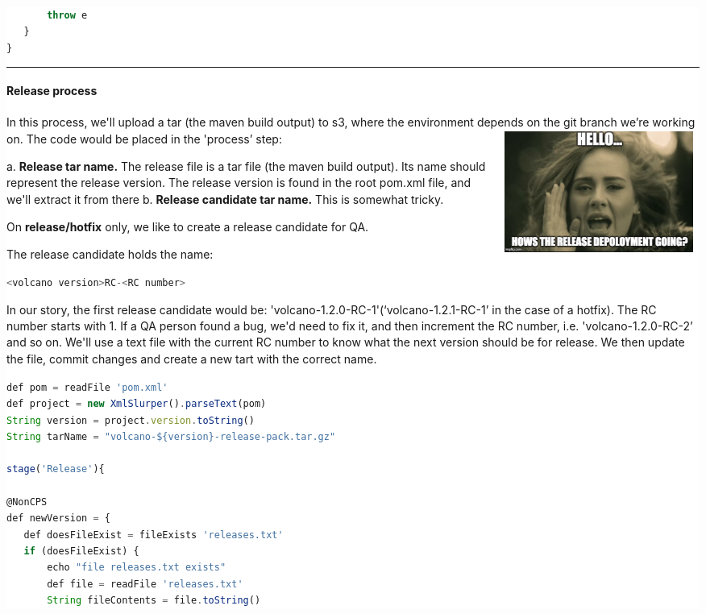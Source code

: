 ````javascript
       throw e
   }
}
````

***

#### Release process
In this process, we'll upload a tar (the maven build output) to s3, where the environment depends on the git branch we’re working on. The code would be placed in the 'process’ step:
<img align="right" src="/img/releasememe.png" height="150" width="250">

   a. **Release tar name.** The release file is a tar file (the maven build output). Its name should represent the release version. The release version is found in the root pom.xml file, and we'll extract it from there
   b. **Release candidate tar name.** This is somewhat tricky.

On **release/hotfix** only, we like to create a release candidate for QA.

The release candidate holds the name:

````javascript
<volcano version>RC-<RC number>
````

In our story, the first release candidate would be: 'volcano-1.2.0-RC-1'(‘volcano-1.2.1-RC-1’ in the case of a hotfix).
The RC number starts with 1. If a QA person found a bug, we'd need to fix it, and then increment the RC number, i.e. 'volcano-1.2.0-RC-2’ and so on.
We'll use a text file with the current RC number to know what the next version should be for release. We then update the file, commit changes and create a new tart with the correct name.

````javascript
def pom = readFile 'pom.xml'
def project = new XmlSlurper().parseText(pom)
String version = project.version.toString()
String tarName = "volcano-${version}-release-pack.tar.gz"

stage('Release'){

@NonCPS
def newVersion = {
   def doesFileExist = fileExists 'releases.txt'
   if (doesFileExist) {
       echo "file releases.txt exists"
       def file = readFile 'releases.txt'
       String fileContents = file.toString()
````
